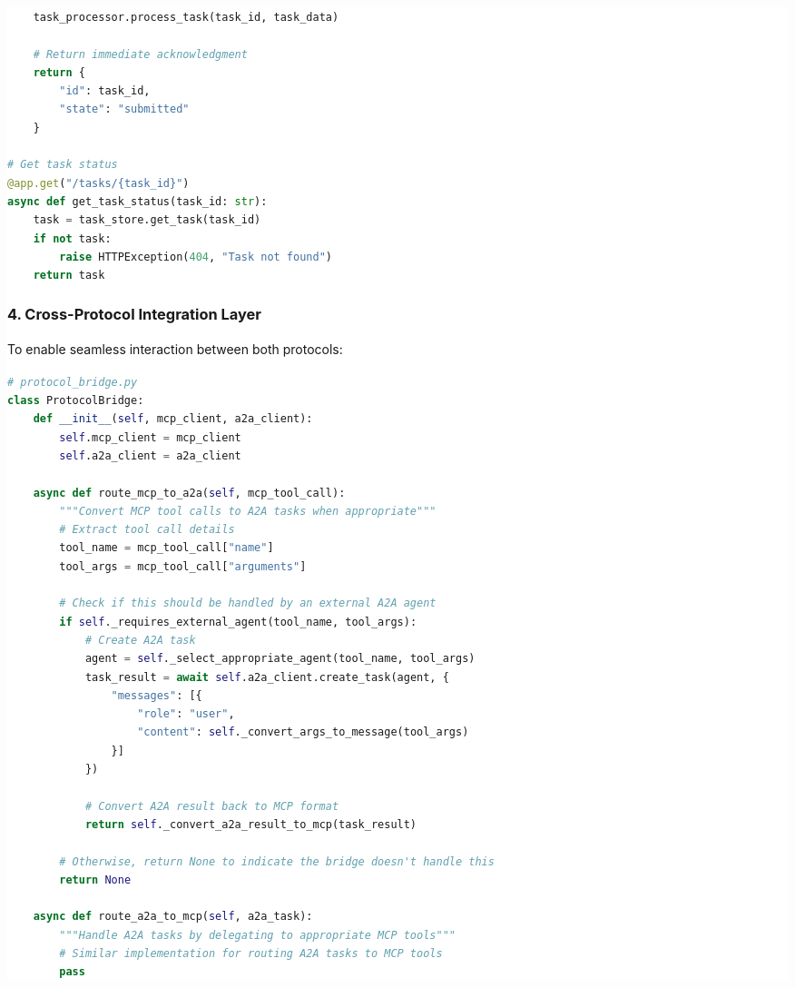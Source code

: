 ```python
    task_processor.process_task(task_id, task_data)
    
    # Return immediate acknowledgment
    return {
        "id": task_id,
        "state": "submitted"
    }

# Get task status
@app.get("/tasks/{task_id}")
async def get_task_status(task_id: str):
    task = task_store.get_task(task_id)
    if not task:
        raise HTTPException(404, "Task not found")
    return task
```

### 4. Cross-Protocol Integration Layer

To enable seamless interaction between both protocols:

```python
# protocol_bridge.py
class ProtocolBridge:
    def __init__(self, mcp_client, a2a_client):
        self.mcp_client = mcp_client
        self.a2a_client = a2a_client
        
    async def route_mcp_to_a2a(self, mcp_tool_call):
        """Convert MCP tool calls to A2A tasks when appropriate"""
        # Extract tool call details
        tool_name = mcp_tool_call["name"]
        tool_args = mcp_tool_call["arguments"]
        
        # Check if this should be handled by an external A2A agent
        if self._requires_external_agent(tool_name, tool_args):
            # Create A2A task
            agent = self._select_appropriate_agent(tool_name, tool_args)
            task_result = await self.a2a_client.create_task(agent, {
                "messages": [{
                    "role": "user", 
                    "content": self._convert_args_to_message(tool_args)
                }]
            })
            
            # Convert A2A result back to MCP format
            return self._convert_a2a_result_to_mcp(task_result)
            
        # Otherwise, return None to indicate the bridge doesn't handle this
        return None
        
    async def route_a2a_to_mcp(self, a2a_task):
        """Handle A2A tasks by delegating to appropriate MCP tools"""
        # Similar implementation for routing A2A tasks to MCP tools
        pass
```
